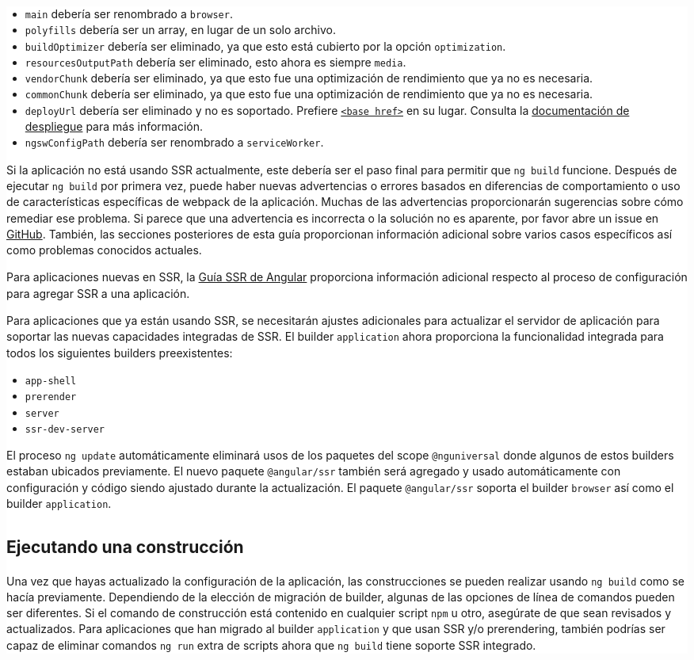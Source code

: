 - `main` debería ser renombrado a `browser`.
- `polyfills` debería ser un array, en lugar de un solo archivo.
- `buildOptimizer` debería ser eliminado, ya que esto está cubierto por la opción `optimization`.
- `resourcesOutputPath` debería ser eliminado, esto ahora es siempre `media`.
- `vendorChunk` debería ser eliminado, ya que esto fue una optimización de rendimiento que ya no es necesaria.
- `commonChunk` debería ser eliminado, ya que esto fue una optimización de rendimiento que ya no es necesaria.
- `deployUrl` debería ser eliminado y no es soportado. Prefiere [`<base href>`](guide/routing/common-router-tasks) en su lugar. Consulta la [documentación de despliegue](tools/cli/deployment#--deploy-url) para más información.
- `ngswConfigPath` debería ser renombrado a `serviceWorker`.

Si la aplicación no está usando SSR actualmente, este debería ser el paso final para permitir que `ng build` funcione.
Después de ejecutar `ng build` por primera vez, puede haber nuevas advertencias o errores basados en diferencias de comportamiento o uso de características específicas de webpack de la aplicación.
Muchas de las advertencias proporcionarán sugerencias sobre cómo remediar ese problema.
Si parece que una advertencia es incorrecta o la solución no es aparente, por favor abre un issue en [GitHub](https://github.com/angular/angular-cli/issues).
También, las secciones posteriores de esta guía proporcionan información adicional sobre varios casos específicos así como problemas conocidos actuales.

Para aplicaciones nuevas en SSR, la [Guía SSR de Angular](guide/ssr) proporciona información adicional respecto al proceso de configuración para agregar SSR a una aplicación.

Para aplicaciones que ya están usando SSR, se necesitarán ajustes adicionales para actualizar el servidor de aplicación para soportar las nuevas capacidades integradas de SSR.
El builder `application` ahora proporciona la funcionalidad integrada para todos los siguientes builders preexistentes:

- `app-shell`
- `prerender`
- `server`
- `ssr-dev-server`

El proceso `ng update` automáticamente eliminará usos de los paquetes del scope `@nguniversal` donde algunos de estos builders estaban ubicados previamente.
El nuevo paquete `@angular/ssr` también será agregado y usado automáticamente con configuración y código siendo ajustado durante la actualización.
El paquete `@angular/ssr` soporta el builder `browser` así como el builder `application`.

## Ejecutando una construcción

Una vez que hayas actualizado la configuración de la aplicación, las construcciones se pueden realizar usando `ng build` como se hacía previamente.
Dependiendo de la elección de migración de builder, algunas de las opciones de línea de comandos pueden ser diferentes.
Si el comando de construcción está contenido en cualquier script `npm` u otro, asegúrate de que sean revisados y actualizados.
Para aplicaciones que han migrado al builder `application` y que usan SSR y/o prerendering, también podrías ser capaz de eliminar comandos `ng run` extra de scripts ahora que `ng build` tiene soporte SSR integrado.
